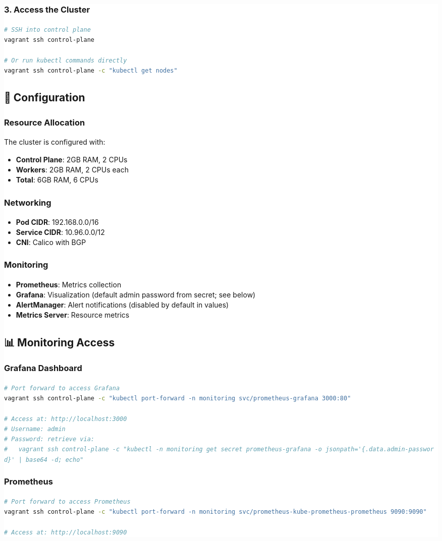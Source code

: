 ### **3. Access the Cluster**
```bash
# SSH into control plane
vagrant ssh control-plane

# Or run kubectl commands directly
vagrant ssh control-plane -c "kubectl get nodes"
```

## 🔧 **Configuration**

### **Resource Allocation**
The cluster is configured with:
- **Control Plane**: 2GB RAM, 2 CPUs
- **Workers**: 2GB RAM, 2 CPUs each
- **Total**: 6GB RAM, 6 CPUs

### **Networking**
- **Pod CIDR**: 192.168.0.0/16
- **Service CIDR**: 10.96.0.0/12
- **CNI**: Calico with BGP

### **Monitoring**
- **Prometheus**: Metrics collection
- **Grafana**: Visualization (default admin password from secret; see below)
- **AlertManager**: Alert notifications (disabled by default in values)
- **Metrics Server**: Resource metrics

## 📊 **Monitoring Access**

### **Grafana Dashboard**
```bash
# Port forward to access Grafana
vagrant ssh control-plane -c "kubectl port-forward -n monitoring svc/prometheus-grafana 3000:80"

# Access at: http://localhost:3000
# Username: admin
# Password: retrieve via:
#   vagrant ssh control-plane -c "kubectl -n monitoring get secret prometheus-grafana -o jsonpath='{.data.admin-password}' | base64 -d; echo"
```

### **Prometheus**
```bash
# Port forward to access Prometheus
vagrant ssh control-plane -c "kubectl port-forward -n monitoring svc/prometheus-kube-prometheus-prometheus 9090:9090"

# Access at: http://localhost:9090
```
